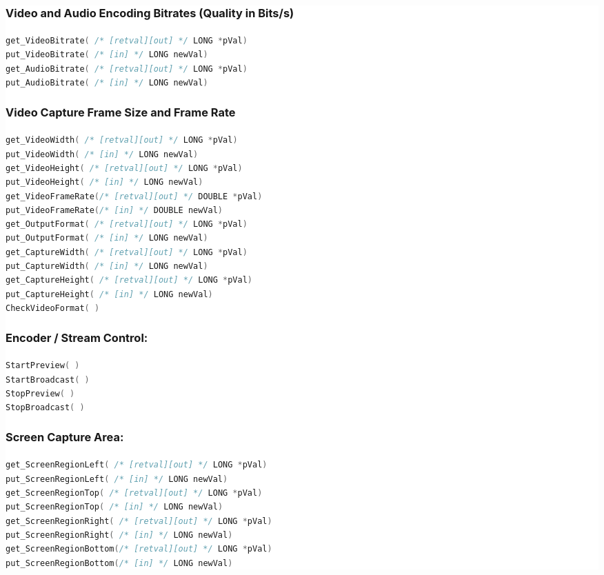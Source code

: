 

### Video and Audio Encoding Bitrates (Quality in Bits/s)

```c++
get_VideoBitrate( /* [retval][out] */ LONG *pVal)
put_VideoBitrate( /* [in] */ LONG newVal)
get_AudioBitrate( /* [retval][out] */ LONG *pVal)
put_AudioBitrate( /* [in] */ LONG newVal)
```



### Video Capture Frame Size and Frame Rate

```c++
get_VideoWidth( /* [retval][out] */ LONG *pVal)
put_VideoWidth( /* [in] */ LONG newVal)
get_VideoHeight( /* [retval][out] */ LONG *pVal)
put_VideoHeight( /* [in] */ LONG newVal)
get_VideoFrameRate(/* [retval][out] */ DOUBLE *pVal)
put_VideoFrameRate(/* [in] */ DOUBLE newVal)
get_OutputFormat( /* [retval][out] */ LONG *pVal)
put_OutputFormat( /* [in] */ LONG newVal)
get_CaptureWidth( /* [retval][out] */ LONG *pVal)
put_CaptureWidth( /* [in] */ LONG newVal)
get_CaptureHeight( /* [retval][out] */ LONG *pVal)
put_CaptureHeight( /* [in] */ LONG newVal)
CheckVideoFormat( )
```



### Encoder / Stream Control:

```c++
StartPreview( )
StartBroadcast( )
StopPreview( )
StopBroadcast( )
```



### Screen Capture Area:

```c++
get_ScreenRegionLeft( /* [retval][out] */ LONG *pVal)
put_ScreenRegionLeft( /* [in] */ LONG newVal)
get_ScreenRegionTop( /* [retval][out] */ LONG *pVal)
put_ScreenRegionTop( /* [in] */ LONG newVal)
get_ScreenRegionRight( /* [retval][out] */ LONG *pVal)
put_ScreenRegionRight( /* [in] */ LONG newVal)
get_ScreenRegionBottom(/* [retval][out] */ LONG *pVal)
put_ScreenRegionBottom(/* [in] */ LONG newVal)
```
